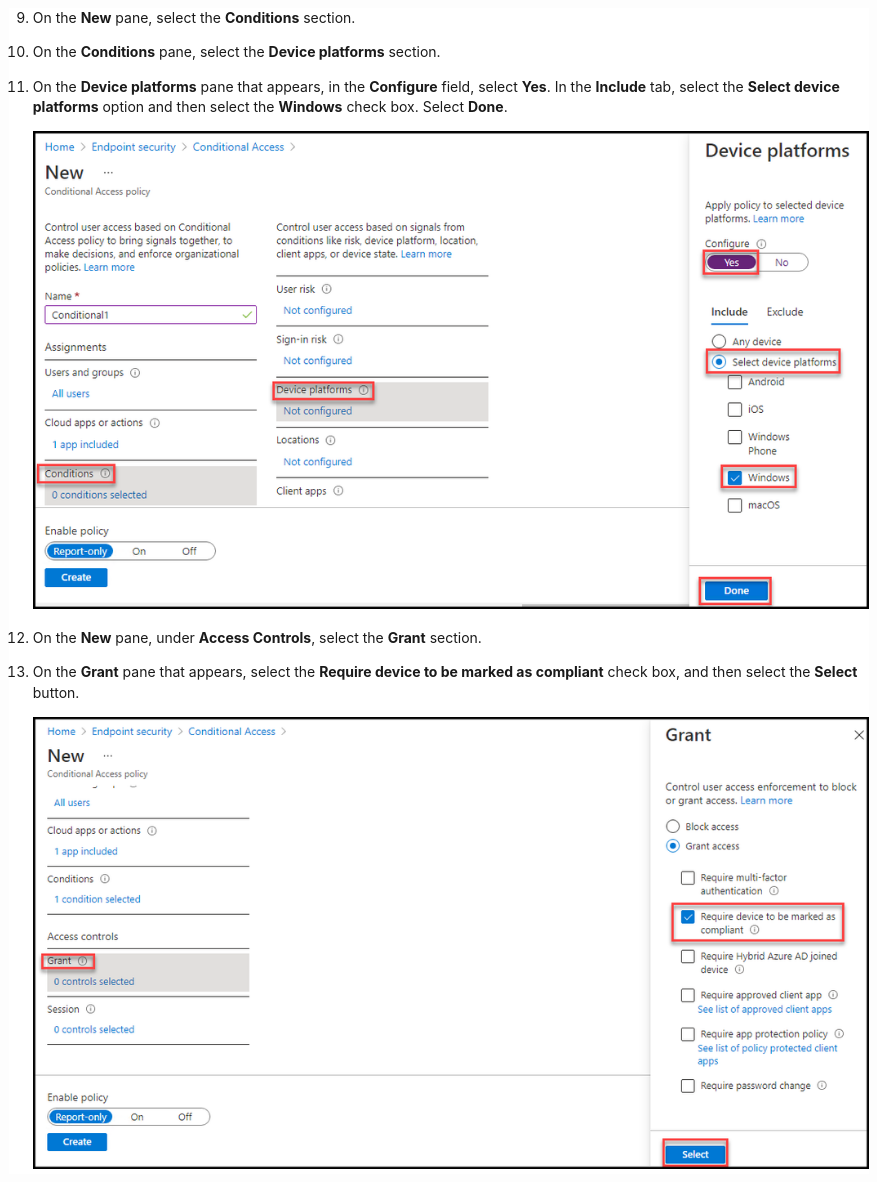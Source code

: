 9. On the **New** pane, select the **Conditions** section.

10. On the **Conditions** pane, select the **Device platforms** section.

11. On the **Device platforms** pane that appears, in the **Configure** field, select **Yes**. In the **Include** tab, select the **Select device platforms** option and then select the **Windows** check box. Select **Done**.

	![](images/md15.png)

12. On the **New** pane, under **Access Controls**, select the **Grant** section.

13.  On the **Grant** pane that appears, select the **Require device to be marked as compliant** check box, and then select the **Select** button.

    	![](images/md16.png)
